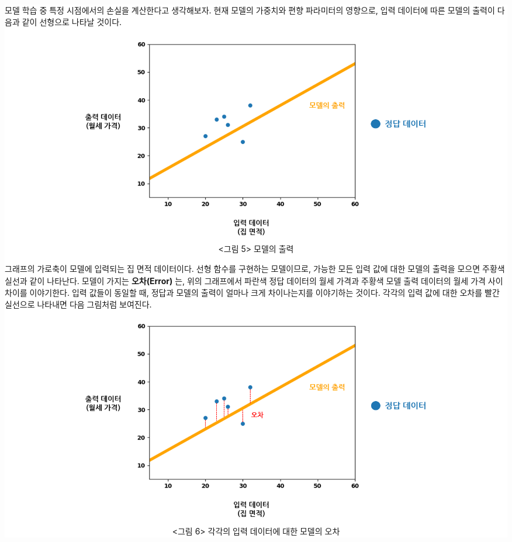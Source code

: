 모델 학습 중 특정 시점에서의 손실을 계산한다고 생각해보자. 현재 모델의 가중치와 편향 파라미터의 영향으로, 입력 데이터에 따른 모델의 출력이 다음과 같이 선형으로 나타날 것이다.

<center><img src="/assets/posts/images/UDL11/figure6.png" width=600></center>
<center><그림 5> 모델의 출력 </center>

그래프의 가로축이 모델에 입력되는 집 면적 데이터이다. 선형 함수를 구현하는 모델이므로, 가능한 모든 입력 값에 대한 모델의 출력을 모으면 주황색 실선과 같이 나타난다. 모델이 가지는 __오차(Error)__ 는, 위의 그래프에서 파란색 정답 데이터의 월세 가격과 주황색 모델 출력 데이터의 월세 가격 사이 차이를 이야기한다. 입력 값들이 동일할 때, 정답과 모델의 출력이 얼마나 크게 차이나는지를 이야기하는 것이다. 각각의 입력 값에 대한 오차를 빨간 실선으로 나타내면 다음 그림처럼 보여진다.

<center><img src="/assets/posts/images/UDL11/figure7.png" width=600></center>
<center><그림 6> 각각의 입력 데이터에 대한 모델의 오차 </center>
